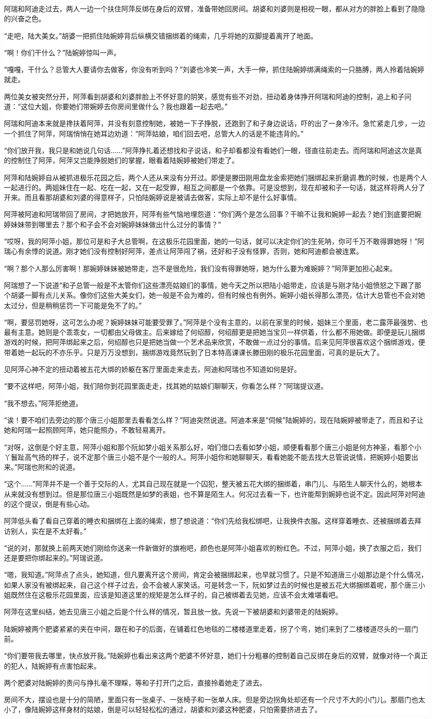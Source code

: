 阿瑞和阿迪走过去，两人一边一个扶住阿萍反绑在身后的双臂，准备带她回房间。胡婆和刘婆则是相视一眼，都从对方的胖脸上看到了隐隐的兴奋之色。 

“走吧，陆大美女。”胡婆一把抓住陆婉婷背后纵横交错捆绑着的绳索，几乎将她的双脚提着离开了地面。 

“啊！你们干什么？”陆婉婷惊叫一声。 

“嘎嘎，干什么？总管大人要请你去做客，你没有听到吗？”刘婆也冷笑一声，大手一伸，抓住陆婉婷绑满绳索的一只胳膊，两人拎着陆婉婷就走。 

两位美女被突然分开，阿萍看到胡婆和刘婆胖脸上不怀好意的阴笑，感觉有些不对劲，扭动着身体挣开阿瑞和阿迪的控制，追上和子问道：“这位大姐，你要她们带婉婷去你房间里做什么？我也跟着一起去吧。” 

阿瑞和阿迪本来就是搀扶着阿萍，并没有刻意控制她，被她一下子挣脱，还跑到了和子身边说话，吓的出了一身冷汗。急忙紧走几步，一边一个抓住了阿萍，阿瑞悄悄在她耳边劝道：“阿萍姑娘，咱们回去吧，总管大人的话是不能违背的。” 

“你们放开我，我只是和她说几句话……”阿萍挣扎着还想找和子说话，和子却看都没有看她们一眼，径直往前走去。而阿瑞和阿迪这次是真的控制住了阿萍，阿萍又岂能挣脱她们的掌握，眼看着陆婉婷被她们带走了。 

阿萍和陆婉婷自从被抓进极乐花园之后，两个人还从来没有分开过。即便是滕田刚用盘龙金索把她们捆绑起来折磨调.教的时候，也是两个人一起进行的。两姐妹住在一起、吃在一起，又在一起受罪，相互之间都是一个依靠。可是没想到，现在却被和子一句话，就这样将两人分了开来。而且看那胡婆和刘婆的得意样子，只怕陆婉婷说是被请去做客，实际上却不是什么好事情。 

阿萍被阿迪和阿瑞带回了房间，才把她放开，阿萍有些气恼地埋怨道：“你们两个是怎么回事？干嘛不让我和婉婷一起去？她们到底要把婉婷妹妹带到哪里去？那个和子会不会对婉婷妹妹做出什么过分的事情？” 

“哎呀，我的阿萍小姐，那位可是和子大总管啊，在这极乐花园里面，她的一句话，就可以决定你们的生死呐，你可千万不敢得罪她呀！”阿瑞心有余悸的说道。刚才她们没有控制好阿萍，差点让阿萍闯了祸，还好和子没有怪罪，否则，她和阿迪都会被连累。 

“啊？那个人那么厉害啊！那婉婷妹妹被她带走，岂不是很危险，我们没有得罪她呀，她为什么要为难婉婷？”阿萍更加担心起来。 

阿瑞想了一下说道“和子总管一般是不太管你们这些漂亮姑娘们的事情，她今天之所以把陆小姐带走，应该是与刚才陆小姐愤怒之下踢了那个胡婆一脚有点儿关系。像你们这些大美女们，她一般是不会为难的，但有时候也有例外。婉婷小姐长得那么漂亮，估计大总管也不会对她太过分，但是稍稍惩罚一下可能是免不了的。” 

“啊，要惩罚她呀，这可怎么办呢？婉婷妹妹可能要受罪了。”阿萍是个没有主意的，以前在家里的时候，姐妹三个里面，老二露萍最强势、也最有主意。她则是个乖乖女，一切都由父母做主。后来嫁给了何绍醇，何绍醇更是把她当宝贝一样供着，什么都不用她做。即便是玩儿捆绑游戏的时候，把阿萍绑起来之后，何绍醇也只是把她当做一个艺术品来欣赏，不敢做一点过分的事情。后来见阿萍很喜欢这个捆绑游戏，便带着她一起玩的不亦乐乎。只是万万没想到，捆绑游戏竟然玩到了日本特高课课长滕田刚的极乐花园里面，可真的是玩大了。 

见阿萍心神不定的扭动着被五花大绑的娇躯在客厅里面走来走去，阿迪和阿瑞也不知道如何是好。 

“要不这样吧，阿萍小姐，我们陪你到花园里面走走，找其她的姑娘们聊聊天，你看怎么样？”阿瑞提议道。 

“我不想去。”阿萍拒绝道。 

“诶！要不咱们去旁边的那个唐三小姐那里去看看怎么样？”阿迪突然说道。阿迪本来是“伺候”陆婉婷的，现在陆婉婷被带走了，而且和子让她和阿瑞一起照顾阿萍，她只能照办，不敢轻易离开。 

“对呀，这倒是个好主意，阿萍小姐和那个阮如梦小姐关系那么好，咱们借口去看如梦小姐，顺便看看那个唐三小姐是何方神圣，看那个小丫鬟趾高气扬的样子，说不定那个唐三小姐不是个一般的人。阿萍小姐你和她聊聊天，看看她能不能去找大总管说说情，把婉婷小姐要出来。”阿瑞也附和的说道。 

“这个……”阿萍并不是一个善于交际的人，尤其自己现在就是一个囚犯，整天被五花大绑的捆绑着，串门儿、与陌生人聊天什么的，她根本从来就没有想到过。但是那位唐三小姐既然是如梦的表姐，也不算是陌生人。何况过去看一下，也许能帮到婉婷也说不定。因此阿萍对阿迪的这个提议，倒是有些心动。 

阿萍低头看了看自己穿着的睡衣和捆绑在上面的绳索，想了想说道：“你们先给我松绑吧，让我换件衣服。这样穿着睡衣、还被捆绑着去拜访别人，实在是不太好看。” 

“说的对，那就换上前两天她们刚给你送来一件新做好的旗袍吧，颜色也是阿萍小姐喜欢的粉红色。不过，阿萍小姐，换了衣服之后，我们还是要把你绑起来的。”阿瑞说道。 

“嗯，我知道。”阿萍点了点头，她知道，但凡要离开这个房间，肯定会被捆绑起来，也早就习惯了。只是不知道唐三小姐那边是个什么情况，如果人家没有被绑起来，自己这个样子过去，会不会被人家笑话。可是转念一下，阮如梦过去的时候也是被五花大绑捆绑着呢，那个唐三小姐既然住在这极乐花园里面，应该是知道这里的规矩是怎么样子的，自己被绑着去见她，应该不会太难堪看吧。 

阿萍在这里纠结，她去见唐三小姐之后是个什么样的情况，暂且放一放。先说一下被胡婆和刘婆带走的陆婉婷。 

陆婉婷被两个肥婆紧紧的夹在中间，跟在和子的后面，在铺着红色地毯的二楼楼道里走着，拐了个弯，她们来到了二楼楼道尽头的一扇门前。 

“你们要带我去哪里，快点放开我。”陆婉婷也看出来这两个肥婆不怀好意，她们十分粗暴的控制着自己反绑在身后的双臂，就像对待一个真正的犯人，陆婉婷有点害怕起来。 

两个肥婆对陆婉婷的责问与挣扎毫不理睬，等和子打开门之后，直接拎着她走了进去。


房间不大，摆设也是十分的简陋，里面只有一张桌子、一张椅子和一张单人床。但是旁边拐角处却还有一个尺寸不大的小门儿。那扇门也太小了，像陆婉婷这样身材的姑娘，倒是可以轻轻松松的通过，胡婆和刘婆这种肥婆，只怕需要挤进去了。 
